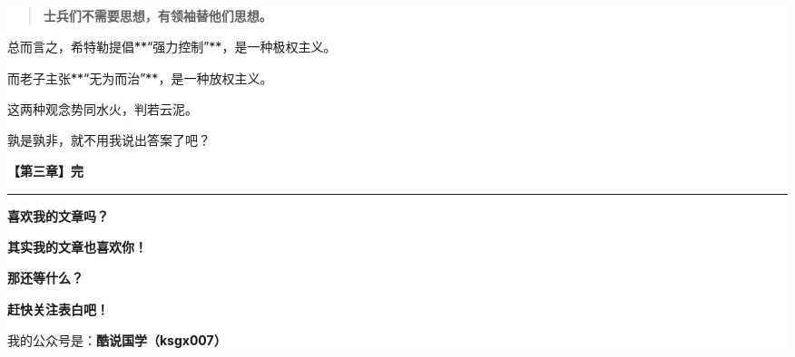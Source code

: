 > **士兵们不需要思想，有领袖替他们思想。**

总而言之，希特勒提倡**“强力控制”**，是一种极权主义。

而老子主张**“无为而治”**，是一种放权主义。

这两种观念势同水火，判若云泥。

孰是孰非，就不用我说出答案了吧？







**【第三章】完**

------

**喜欢我的文章吗？**

**其实我的文章也喜欢你！**

**那还等什么？**

**赶快关注表白吧！**

我的公众号是：**酷说国学（ksgx007）**
